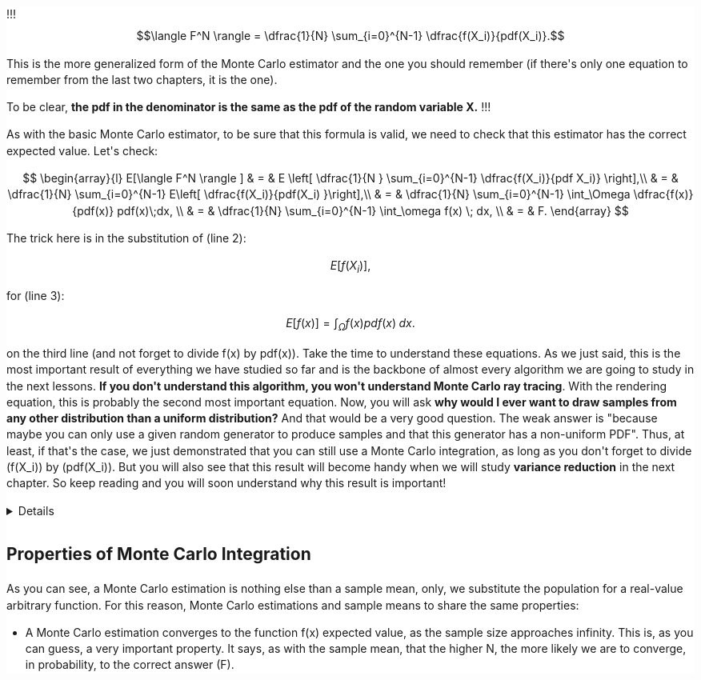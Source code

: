 !!!
$$\langle F^N \rangle = \dfrac{1}{N} \sum_{i=0}^{N-1} \dfrac{f(X_i)}{pdf(X_i)}.$$

This is the more generalized form of the Monte Carlo estimator and the one you should remember (if there's only one equation to remember from the last two chapters, it is the one).

To be clear, **the pdf in the denominator is the same as the pdf of the random variable X.**
!!!

As with the basic Monte Carlo estimator, to be sure that this formula is valid, we need to check that this estimator has the correct expected value. Let's check:

$$
\begin{array}{l}
E[\langle F^N \rangle ] & = & E \left[ \dfrac{1}{N } \sum_{i=0}^{N-1} \dfrac{f(X_i)}{pdf X_i)} \right],\\ 
& = & \dfrac{1}{N} \sum_{i=0}^{N-1} E\left[ \dfrac{f(X_i)}{pdf(X_i) }\right],\\ 
& = & \dfrac{1}{N} \sum_{i=0}^{N-1} \int_\Omega \dfrac{f(x)}{pdf(x)} pdf(x)\;dx, \\
& = & \dfrac{1}{N} \sum_{i=0}^{N-1} \int_\omega f(x) \; dx, \\ 
& = & F.
\end{array}
$$

The trick here is in the substitution of (line 2):

$$E \left[ f(X_i) \right],$$

for (line 3):

$$E[f(x)] = \int_{\Omega} f(x) pdf(x) \;dx.$$

on the third line (and not forget to divide f(x) by pdf(x)). Take the time to understand these equations. As we just said, this is the most important result of everything we have studied so far and is the backbone of almost every algorithm we are going to study in the next lessons. **If you don't understand this algorithm, you won't understand Monte Carlo ray tracing**. With the rendering equation, this is probably the second most important equation. Now, you will ask **why would I ever want to draw samples from any other distribution than a uniform distribution?** And that would be a very good question. The weak answer is "because maybe you can only use a given random generator to produce samples and that this generator has a non-uniform PDF". Thus, at least, if that's the case, we just demonstrated that you can still use a Monte Carlo integration, as long as you don't forget to divide \(f(X_i)\) by \(pdf(X_i)\). But you will also see that this result will become handy when we will study **variance reduction** in the next chapter. So keep reading and you will soon understand why this result is important!

<details></details>

## Properties of Monte Carlo Integration

As you can see, a Monte Carlo estimation is nothing else than a sample mean, only, we substitute the population for a real-value arbitrary function. For this reason, Monte Carlo estimations and sample means to share the same properties:

- A Monte Carlo estimation converges to the function f(x) expected value, as the sample size approaches infinity. This is, as you can guess, a very important property. It says, as with the sample mean, that the higher N, the more likely we are to converge, in probability, to the correct answer (F).
